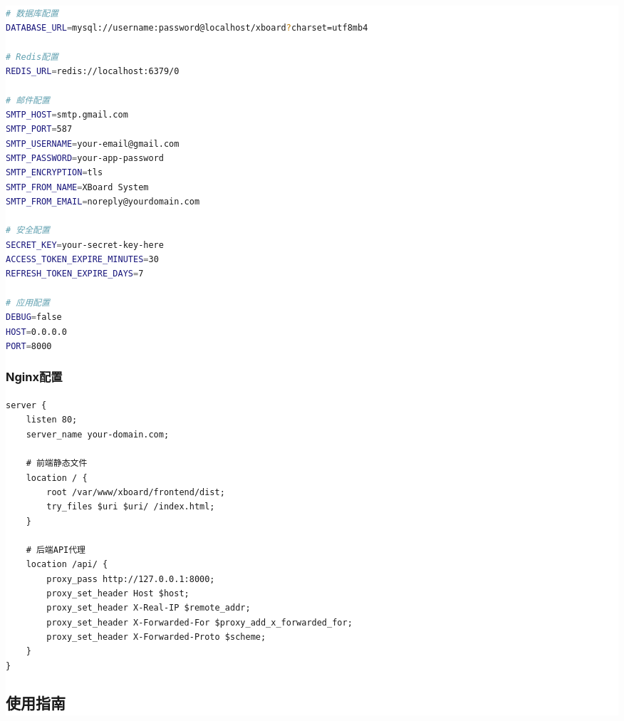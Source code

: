 ```bash
# 数据库配置
DATABASE_URL=mysql://username:password@localhost/xboard?charset=utf8mb4

# Redis配置
REDIS_URL=redis://localhost:6379/0

# 邮件配置
SMTP_HOST=smtp.gmail.com
SMTP_PORT=587
SMTP_USERNAME=your-email@gmail.com
SMTP_PASSWORD=your-app-password
SMTP_ENCRYPTION=tls
SMTP_FROM_NAME=XBoard System
SMTP_FROM_EMAIL=noreply@yourdomain.com

# 安全配置
SECRET_KEY=your-secret-key-here
ACCESS_TOKEN_EXPIRE_MINUTES=30
REFRESH_TOKEN_EXPIRE_DAYS=7

# 应用配置
DEBUG=false
HOST=0.0.0.0
PORT=8000
```

### Nginx配置

```nginx
server {
    listen 80;
    server_name your-domain.com;
    
    # 前端静态文件
    location / {
        root /var/www/xboard/frontend/dist;
        try_files $uri $uri/ /index.html;
    }
    
    # 后端API代理
    location /api/ {
        proxy_pass http://127.0.0.1:8000;
        proxy_set_header Host $host;
        proxy_set_header X-Real-IP $remote_addr;
        proxy_set_header X-Forwarded-For $proxy_add_x_forwarded_for;
        proxy_set_header X-Forwarded-Proto $scheme;
    }
}
```

## 使用指南
